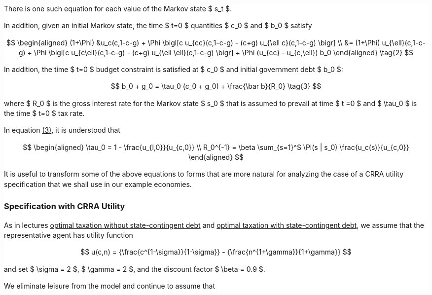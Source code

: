 There is one such equation for each value of the Markov state $ s_t $.

In addition, given an initial Markov state, the time $ t=0 $ quantities $ c_0 $ and $ b_0 $ satisfy


<a id='equation-ts-barg11b'></a>
$$
\begin{aligned}
      (1+\Phi) &u_c(c,1-c-g) + \Phi \bigl[c u_{cc}(c,1-c-g) -
        (c+g) u_{\ell c}(c,1-c-g) \bigr]
        \\
        &= (1+\Phi) u_{\ell}(c,1-c-g) + \Phi \bigl[c u_{c\ell}(c,1-c-g) -
        (c+g) u_{\ell \ell}(c,1-c-g)  \bigr] + \Phi (u_{cc} - u_{c,\ell}) b_0
\end{aligned} \tag{2}
$$

In addition, the time $ t=0 $ budget constraint is satisfied at $ c_0 $ and initial government debt
$ b_0 $:


<a id='equation-eqn-amss2-10'></a>
$$
b_0 + g_0 = \tau_0 (c_0 + g_0) + \frac{\bar b}{R_0} \tag{3}
$$

where $ R_0 $ is the gross interest rate for the Markov state $ s_0 $ that is assumed to prevail at time $ t =0 $
and $ \tau_0 $ is the time $ t=0 $ tax rate.

In equation [(3)](#equation-eqn-amss2-10), it is understood that

$$
\begin{aligned}
\tau_0 = 1 - \frac{u_{l,0}}{u_{c,0}} \\
R_0^{-1} =  \beta  \sum_{s=1}^S \Pi(s | s_0) \frac{u_c(s)}{u_{c,0}}
\end{aligned}
$$

It is useful to transform  some of the above equations to forms that are more natural for analyzing the
case of a CRRA utility specification that we shall use in our example economies.



### Specification with CRRA Utility

As in lectures [optimal taxation without state-contingent debt](https://python-programming.quantecon.org/amss.html) and [optimal taxation with state-contingent debt](https://python-programming.quantecon.org/opt_tax_recur.html),
we assume that the representative agent has utility function

$$
u(c,n) = {\frac{c^{1-\sigma}}{1-\sigma}} - {\frac{n^{1+\gamma}}{1+\gamma}}
$$

and set  $ \sigma = 2 $, $ \gamma = 2 $, and the  discount factor $ \beta = 0.9 $.

We eliminate leisure from the model and continue to assume that
